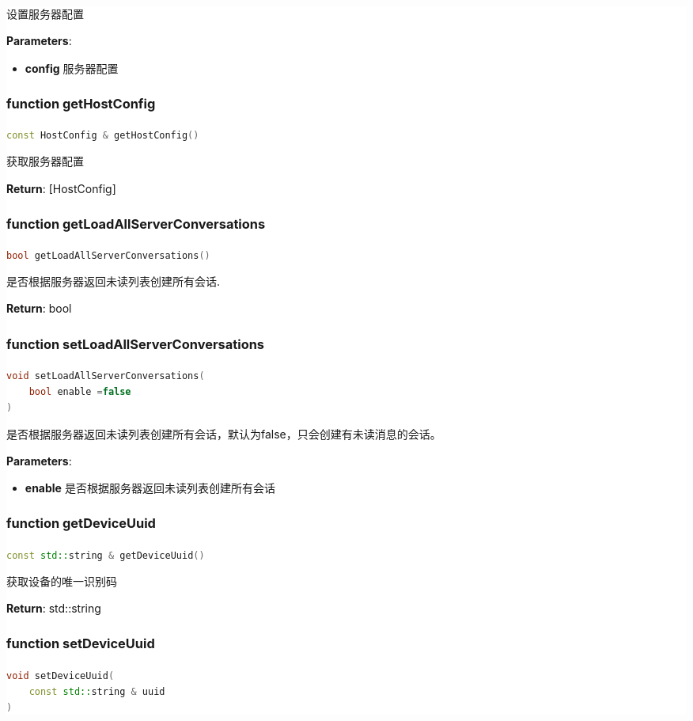 设置服务器配置 

**Parameters**: 

  * **config** 服务器配置 


### function getHostConfig

```cpp
const HostConfig & getHostConfig()
```

获取服务器配置 

**Return**: [HostConfig]

### function getLoadAllServerConversations

```cpp
bool getLoadAllServerConversations()
```

是否根据服务器返回未读列表创建所有会话. 

**Return**: bool 

### function setLoadAllServerConversations

```cpp
void setLoadAllServerConversations(
    bool enable =false
)
```

是否根据服务器返回未读列表创建所有会话，默认为false，只会创建有未读消息的会话。 

**Parameters**: 

  * **enable** 是否根据服务器返回未读列表创建所有会话 


### function getDeviceUuid

```cpp
const std::string & getDeviceUuid()
```

获取设备的唯一识别码 

**Return**: std::string 

### function setDeviceUuid

```cpp
void setDeviceUuid(
    const std::string & uuid
)
```

